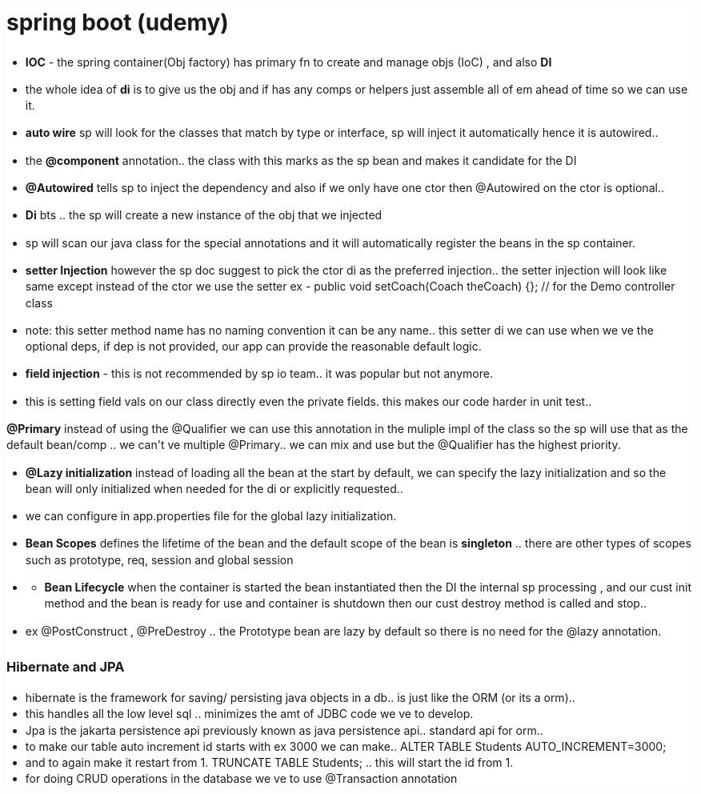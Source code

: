 # spring boot (udemy)

- **IOC** - the spring container(Obj factory) has primary fn to create and manage objs (IoC) , and also **DI**
- the whole idea of **di** is to give us the obj and if has any comps or helpers just assemble all of em ahead of time so we can use it.
- **auto wire** sp will look for the classes that match by type or interface, sp will inject it automatically hence it is autowired..
- the **@component** annotation.. the class with this marks as the sp bean and makes it candidate for the DI
- **@Autowired** tells sp to inject the dependency and also if we only have one ctor then @Autowired on the ctor is optional..
- **Di** bts .. the sp will create a new instance of the obj that we injected
- sp will scan our java class for the special annotations and it will automatically register the beans in the sp container.
- **setter Injection** however the sp doc suggest to pick the ctor di as the preferred injection.. the setter injection will look like same except instead of the ctor we use the setter ex - public void setCoach(Coach theCoach) {}; // for the Demo controller class
- note: this setter method name has no naming convention it can be any name.. this setter di we can use when we ve the optional deps, if dep is not provided, our app can provide the reasonable default logic.

- **field injection** - this is not recommended by sp io team.. it was popular but not anymore.
- this is setting field vals on our class directly even the private fields. this makes our code harder in unit test..

**@Primary** instead of using the @Qualifier we can use this annotation in the muliple impl of the class so the sp will use that as the default bean/comp .. we can't ve multiple @Primary.. we can mix and use but the @Qualifier has the highest priority.

- **@Lazy initialization** instead of loading all the bean at the start by default, we can specify the lazy initialization and so the bean will only initialized when needed for the di or explicitly requested..
- we can configure in app.properties file for the global lazy initialization.

- **Bean Scopes** defines the lifetime of the bean and the default scope of the bean is **singleton** .. there are other types of scopes such as prototype, req, session and global session
- - **Bean Lifecycle** when the container is started the bean instantiated then the DI the internal sp processing , and our cust init method and the bean is ready for use and container is shutdown then our cust destroy method is called and stop..
- ex @PostConstruct , @PreDestroy .. the Prototype bean are lazy by default so there is no need for the @lazy annotation.

### Hibernate and JPA

- hibernate is the framework for saving/ persisting java objects in a db.. is just like the ORM (or its a orm)..
- this handles all the low level sql .. minimizes the amt of JDBC code we ve to develop.
- Jpa is the jakarta persistence api previously known as java persistence api.. standard api for orm..
- to make our table auto increment id starts with ex 3000 we can make.. ALTER TABLE Students AUTO_INCREMENT=3000;
- and to again make it restart from 1. TRUNCATE TABLE Students; .. this will start the id from 1.
- for doing CRUD operations in the database we ve to use @Transaction annotation
